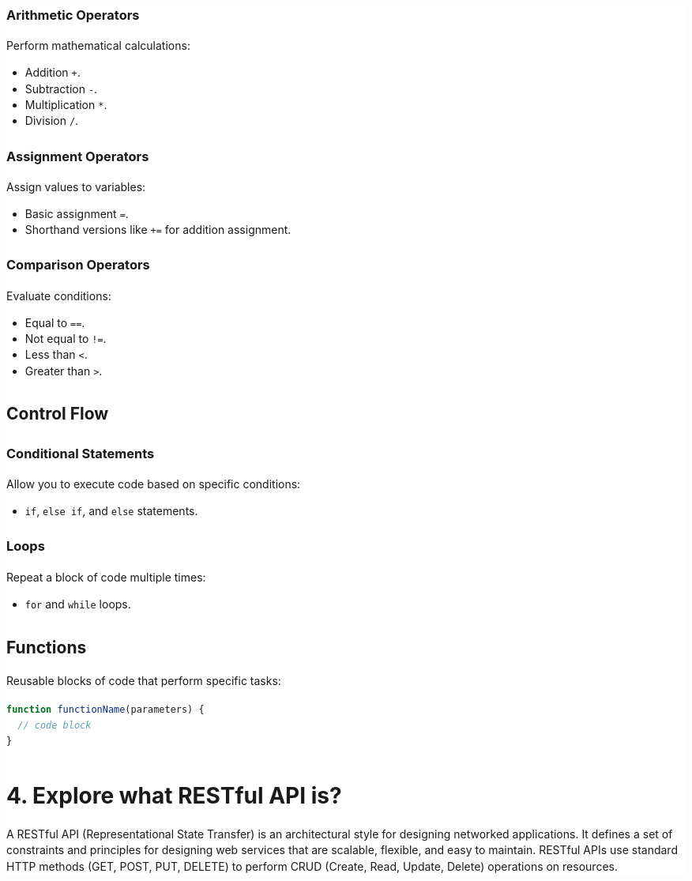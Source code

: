 ### Arithmetic Operators

Perform mathematical calculations:

- Addition `+`.
- Subtraction `-`.
- Multiplication `*`.
- Division `/`.

### Assignment Operators

Assign values to variables:

- Basic assignment `=`.
- Shorthand versions like `+=` for addition assignment.

### Comparison Operators

Evaluate conditions:

- Equal to `==`.
- Not equal to `!=`.
- Less than `<`.
- Greater than `>`.

## Control Flow

### Conditional Statements

Allow you to execute code based on specific conditions:

- `if`, `else if`, and `else` statements.

### Loops

Repeat a block of code multiple times:

- `for` and `while` loops.

## Functions

Reusable blocks of code that perform specific tasks:

```javascript
function functionName(parameters) {
  // code block
}

```
# 4. Explore what RESTful API is? 
 A RESTful API (Representational State Transfer) is an architectural style for designing networked applications. It defines a set of constraints and principles for designing web services that are scalable, flexible, and easy to maintain. RESTful APIs use standard HTTP methods (GET, POST, PUT, DELETE) to perform CRUD (Create, Read, Update, Delete) operations on resources.
